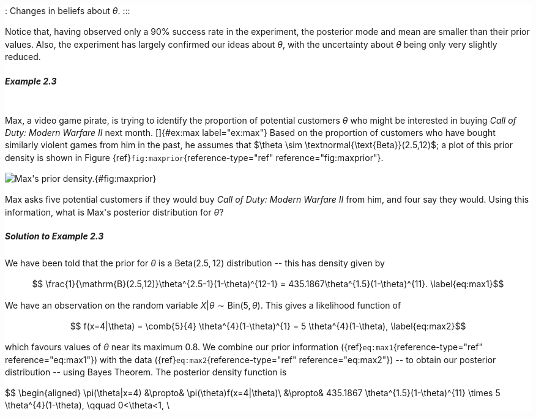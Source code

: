   : Changes in beliefs about $\theta$.
:::

Notice that, having observed only a 90% success rate in the experiment,
the posterior mode and mean are smaller than their prior values. Also,
the experiment has largely confirmed our ideas about $\theta$, with the
uncertainty about $\theta$ being only very slightly reduced.

##### Example 2.3

 \
Max, a video game pirate, is trying to identify the proportion of
potential customers $\theta$ who might be interested in buying *Call of
Duty: Modern Warfare II* next month. []{#ex:max label="ex:max"} Based on
the proportion of customers who have bought similarly violent games from
him in the past, he assumes that
$\theta \sim \textnormal{\text{Beta}}(2.5,12)$; a plot of this prior
density is shown in Figure {ref}`fig:maxprior`{reference-type="ref"
reference="fig:maxprior"}.

![Max's prior density.](images/priorplot3.svg){#fig:maxprior}

Max asks five potential customers if they would buy *Call of Duty:
Modern Warfare II* from him, and four say they would. Using this
information, what is Max's posterior distribution for $\theta$?

##### Solution to Example 2.3

We have been told that the prior for $\theta$ is a $\text{Beta}(2.5,12)$
distribution -- this has density given by

$$
\frac{1}{\mathrm{B}(2.5,12)}\theta^{2.5-1}(1-\theta)^{12-1} = 435.1867\theta^{1.5}(1-\theta)^{11}.
    \label{eq:max1}$$

 We have an observation on the random variable
$X|\theta \sim \text{Bin}(5,\theta)$. This gives a likelihood function
of

$$
f(x=4|\theta)  = \comb{5}{4} \theta^{4}(1-\theta)^{1} = 5 \theta^{4}(1-\theta),
    \label{eq:max2}$$

 which favours values of $\theta$ near its maximum
0.8. We combine our prior information
({ref}`eq:max1`{reference-type="ref" reference="eq:max1"}) with
the data ({ref}`eq:max2`{reference-type="ref"
reference="eq:max2"}) -- to obtain our posterior distribution -- using
Bayes Theorem. The posterior density function is 

$$
\begin{aligned}
    \pi(\theta|x=4) &\propto& \pi(\theta)f(x=4|\theta)\\
                    &\propto& 435.1867 \theta^{1.5}(1-\theta)^{11} \times 5 \theta^{4}(1-\theta), \qquad 0<\theta<1,  \\
    